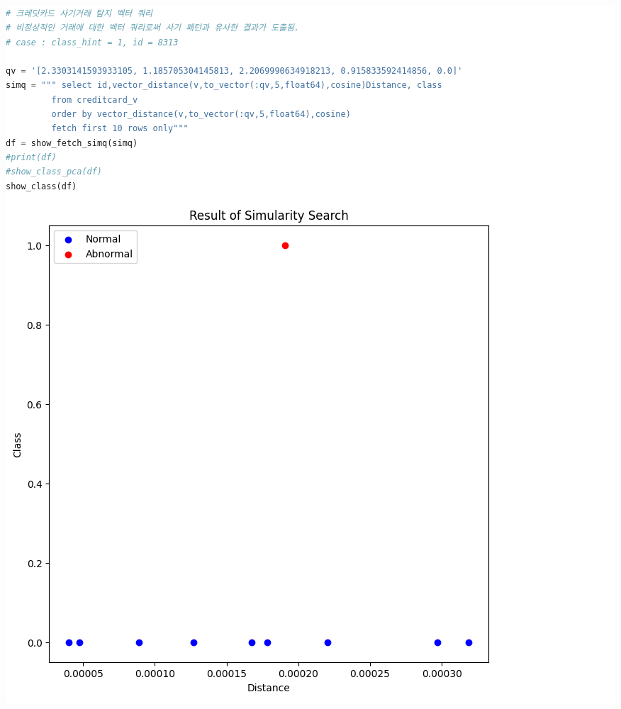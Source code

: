 


```python
# 크레딧카드 사기거래 탐지 벡터 쿼리
# 비정상적인 거래에 대한 벡터 쿼리로써 사기 패턴과 유사한 결과가 도출됨. 
# case : class_hint = 1, id = 8313

qv = '[2.3303141593933105, 1.185705304145813, 2.2069990634918213, 0.915833592414856, 0.0]'
simq = """ select id,vector_distance(v,to_vector(:qv,5,float64),cosine)Distance, class
         from creditcard_v
         order by vector_distance(v,to_vector(:qv,5,float64),cosine)
         fetch first 10 rows only"""
df = show_fetch_simq(simq)
#print(df)
#show_class_pca(df)
show_class(df)
```


    
![png](./images/output_12_0.png)
    
